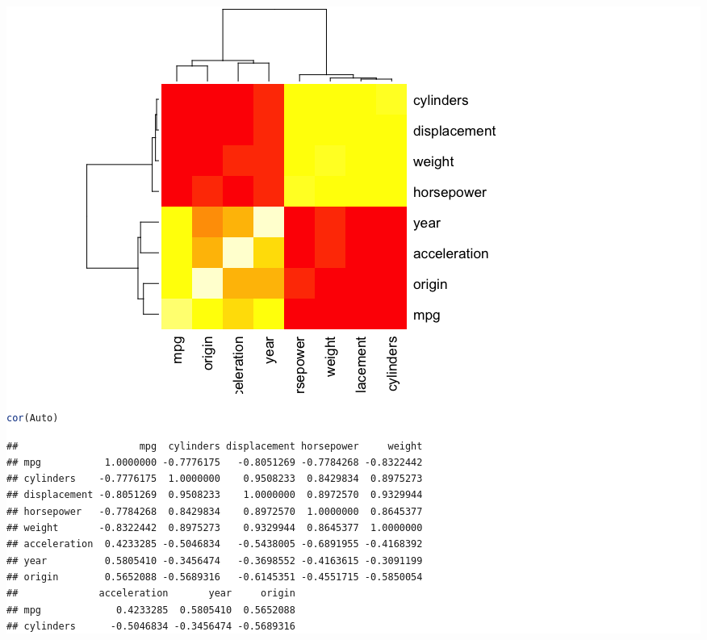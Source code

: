 ![](3.linear_regression_files/figure-gfm/unnamed-chunk-26-1.png)

``` r
cor(Auto)
```

    ##                     mpg  cylinders displacement horsepower     weight
    ## mpg           1.0000000 -0.7776175   -0.8051269 -0.7784268 -0.8322442
    ## cylinders    -0.7776175  1.0000000    0.9508233  0.8429834  0.8975273
    ## displacement -0.8051269  0.9508233    1.0000000  0.8972570  0.9329944
    ## horsepower   -0.7784268  0.8429834    0.8972570  1.0000000  0.8645377
    ## weight       -0.8322442  0.8975273    0.9329944  0.8645377  1.0000000
    ## acceleration  0.4233285 -0.5046834   -0.5438005 -0.6891955 -0.4168392
    ## year          0.5805410 -0.3456474   -0.3698552 -0.4163615 -0.3091199
    ## origin        0.5652088 -0.5689316   -0.6145351 -0.4551715 -0.5850054
    ##              acceleration       year     origin
    ## mpg             0.4233285  0.5805410  0.5652088
    ## cylinders      -0.5046834 -0.3456474 -0.5689316